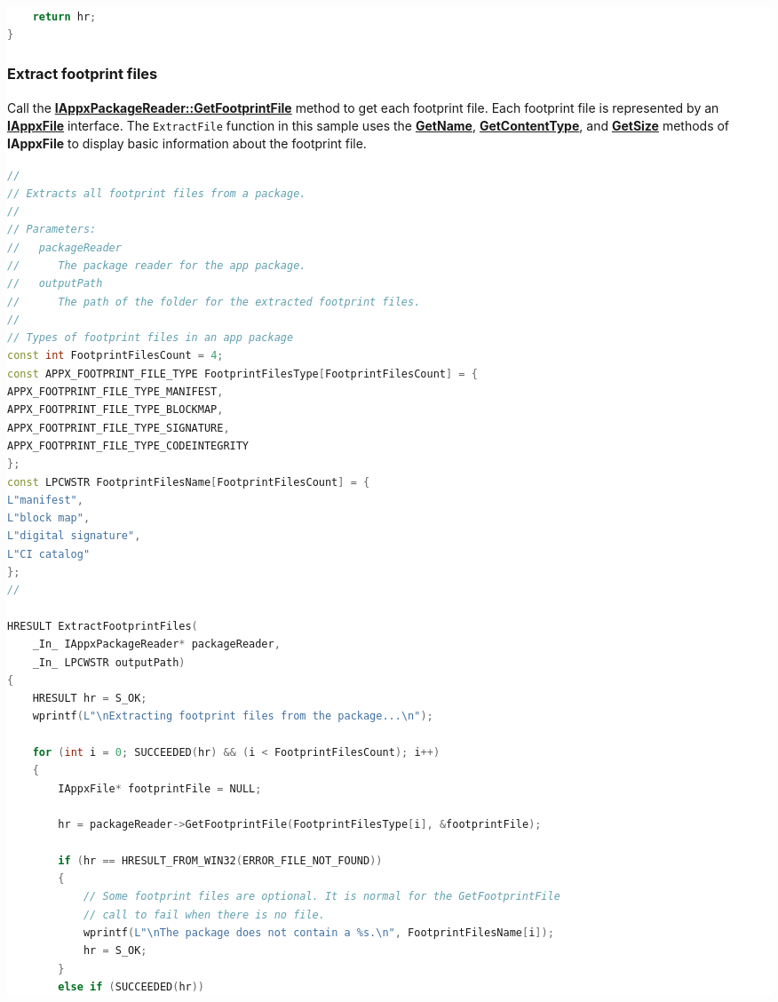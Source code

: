 ```C++
    return hr;
}
```



### Extract footprint files

Call the [**IAppxPackageReader::GetFootprintFile**](/windows/desktop/api/AppxPackaging/nf-appxpackaging-iappxpackagereader-getfootprintfile) method to get each footprint file. Each footprint file is represented by an [**IAppxFile**](/windows/desktop/api/AppxPackaging/nn-appxpackaging-iappxfile) interface. The `ExtractFile` function in this sample uses the [**GetName**](/windows/desktop/api/AppxPackaging/nf-appxpackaging-iappxfile-getname), [**GetContentType**](/windows/desktop/api/AppxPackaging/nf-appxpackaging-iappxfile-getcontenttype), and [**GetSize**](/windows/desktop/api/AppxPackaging/nf-appxpackaging-iappxfile-getsize) methods of **IAppxFile** to display basic information about the footprint file.


```C++
//
// Extracts all footprint files from a package.
//
// Parameters:
//   packageReader 
//      The package reader for the app package.
//   outputPath 
//      The path of the folder for the extracted footprint files.
//
// Types of footprint files in an app package
const int FootprintFilesCount = 4;
const APPX_FOOTPRINT_FILE_TYPE FootprintFilesType[FootprintFilesCount] = {
APPX_FOOTPRINT_FILE_TYPE_MANIFEST,
APPX_FOOTPRINT_FILE_TYPE_BLOCKMAP,
APPX_FOOTPRINT_FILE_TYPE_SIGNATURE,
APPX_FOOTPRINT_FILE_TYPE_CODEINTEGRITY
};
const LPCWSTR FootprintFilesName[FootprintFilesCount] = {
L"manifest",
L"block map",
L"digital signature",
L"CI catalog"
}; 
//

HRESULT ExtractFootprintFiles(
    _In_ IAppxPackageReader* packageReader,
    _In_ LPCWSTR outputPath)
{
    HRESULT hr = S_OK;
    wprintf(L"\nExtracting footprint files from the package...\n");

    for (int i = 0; SUCCEEDED(hr) && (i < FootprintFilesCount); i++)
    {
        IAppxFile* footprintFile = NULL;

        hr = packageReader->GetFootprintFile(FootprintFilesType[i], &footprintFile);

        if (hr == HRESULT_FROM_WIN32(ERROR_FILE_NOT_FOUND))
        {
            // Some footprint files are optional. It is normal for the GetFootprintFile
            // call to fail when there is no file.
            wprintf(L"\nThe package does not contain a %s.\n", FootprintFilesName[i]);
            hr = S_OK;
        }
        else if (SUCCEEDED(hr))
```